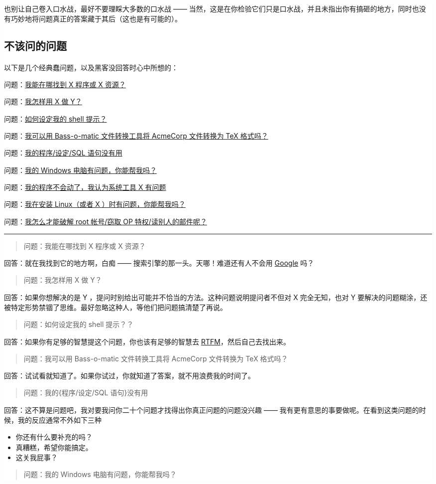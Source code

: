也别让自己卷入口水战，最好不要理睬大多数的口水战 —— 当然，这是在你检验它们只是口水战，并且未指出你有搞砸的地方，同时也没有巧妙地将问题真正的答案藏于其后（这也是有可能的）。

## 不该问的问题

以下是几个经典蠢问题，以及黑客没回答时心中所想的：

问题：[我能在哪找到 X 程序或 X 资源？](#q1)

问题：[我怎样用 X 做 Y？](#q2)

问题：[如何设定我的 shell 提示？](#q3)

问题：[我可以用 Bass-o-matic 文件转换工具将 AcmeCorp 文件转换为 TeX 格式吗？](#q4)

问题：[我的程序/设定/SQL 语句没有用](#q5)

问题：[我的 Windows 电脑有问题，你能帮我吗？](#q6)

问题：[我的程序不会动了，我认为系统工具 X 有问题](#q7)

问题：[我在安装 Linux（或者 X ）时有问题，你能帮我吗？](#q8)

问题：[我怎么才能破解 root 帐号/窃取 OP 特权/读别人的邮件呢？](#q9)

---

<a id="q1"></a>

> 问题：我能在哪找到 X 程序或 X 资源？

回答：就在我找到它的地方啊，白痴 —— 搜索引擎的那一头。天哪！难道还有人不会用 [Google](https://www.google.com) 吗？

<a id="q2"></a>

> 问题：我怎样用 X 做 Y？

回答：如果你想解决的是 Y ，提问时别给出可能并不恰当的方法。这种问题说明提问者不但对 X 完全无知，也对 Y 要解决的问题糊涂，还被特定形势禁锢了思维。最好忽略这种人，等他们把问题搞清楚了再说。

<a id="q3"></a>

> 问题：如何设定我的 shell 提示？？

回答：如果你有足够的智慧提这个问题，你也该有足够的智慧去 [RTFM](#RTFM)，然后自己去找出来。

<a id="q4"></a>

> 问题：我可以用 Bass-o-matic 文件转换工具将 AcmeCorp 文件转换为 TeX 格式吗？

回答：试试看就知道了。如果你试过，你就知道了答案，就不用浪费我的时间了。

<a id="q5"></a>

> 问题：我的{程序/设定/SQL 语句}没有用

回答：这不算是问题吧，我对要我问你二十个问题才找得出你真正问题的问题没兴趣 —— 我有更有意思的事要做呢。在看到这类问题的时候，我的反应通常不外如下三种

-   你还有什么要补充的吗？
-   真糟糕，希望你能搞定。
-   这关我屁事？

<a id="q6"></a>

> 问题：我的 Windows 电脑有问题，你能帮我吗？
